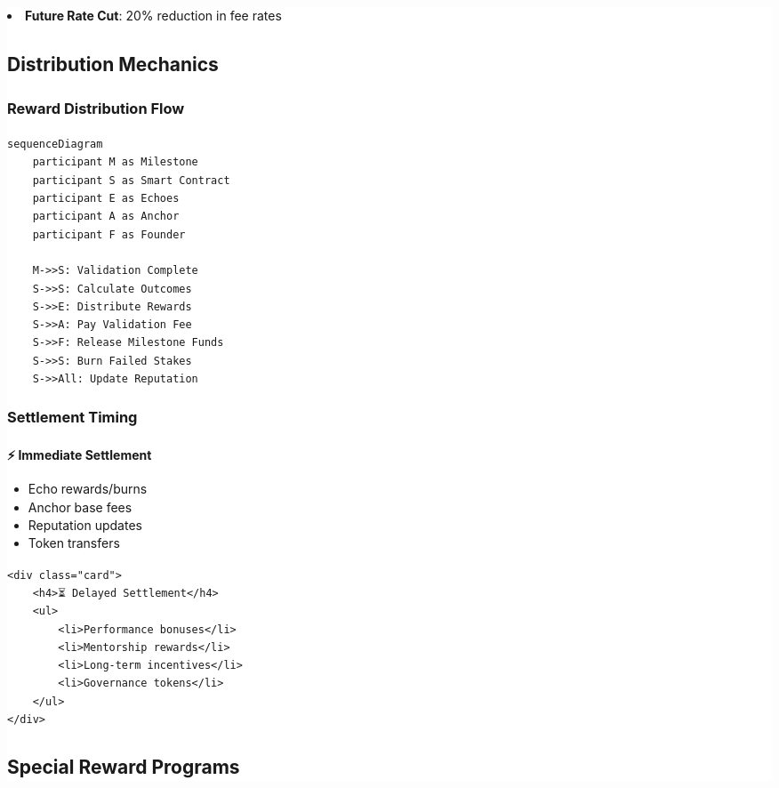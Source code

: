 <li><strong>Future Rate Cut</strong>:
  20% reduction in fee rates</li>

</ul>
</div>

## Distribution Mechanics

### Reward Distribution Flow

```mermaid
sequenceDiagram
    participant M as Milestone
    participant S as Smart Contract
    participant E as Echoes
    participant A as Anchor
    participant F as Founder
    
    M->>S: Validation Complete
    S->>S: Calculate Outcomes
    S->>E: Distribute Rewards
    S->>A: Pay Validation Fee
    S->>F: Release Milestone Funds
    S->>S: Burn Failed Stakes
    S->>All: Update Reputation
```

### Settlement Timing

<div class="grid cards">
    <div class="card">
        <h4>⚡ Immediate Settlement</h4>
        <ul>
            <li>Echo rewards/burns</li>
            <li>Anchor base fees</li>
            <li>Reputation updates</li>
            <li>Token transfers</li>
        </ul>
    </div>
    
    <div class="card">
        <h4>⏳ Delayed Settlement</h4>
        <ul>
            <li>Performance bonuses</li>
            <li>Mentorship rewards</li>
            <li>Long-term incentives</li>
            <li>Governance tokens</li>
        </ul>
    </div>
</div>

## Special Reward Programs
